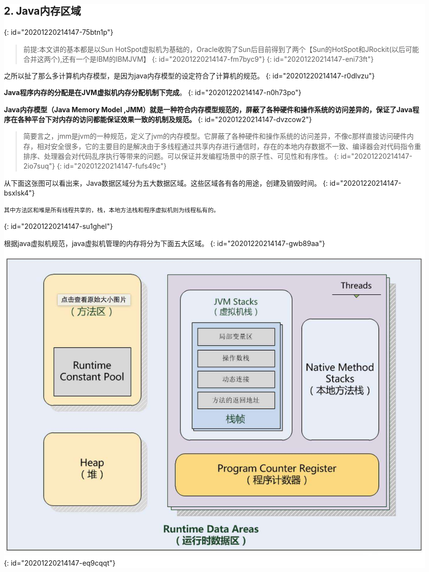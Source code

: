 ## 2. Java内存区域
{: id="20201220214147-75btn1p"}

> 前提:本文讲的基本都是以Sun HotSpot虚拟机为基础的，Oracle收购了Sun后目前得到了两个【Sun的HotSpot和JRockit(以后可能合并这两个),还有一个是IBM的IBMJVM】
> {: id="20201220214147-fm7byc9"}
{: id="20201220214147-eni73ft"}

之所以扯了那么多计算机内存模型，是因为java内存模型的设定符合了计算机的规范。
{: id="20201220214147-r0dlvzu"}

**Java程序内存的分配是在JVM虚拟机内存分配机制下完成**。
{: id="20201220214147-n0h73po"}

**Java内存模型（Java Memory Model ,JMM）就是一种符合内存模型规范的，屏蔽了各种硬件和操作系统的访问差异的，保证了Java程序在各种平台下对内存的访问都能保证效果一致的机制及规范。**
{: id="20201220214147-dvzcow2"}

> 简要言之，jmm是jvm的一种规范，定义了jvm的内存模型。它屏蔽了各种硬件和操作系统的访问差异，不像c那样直接访问硬件内存，相对安全很多，它的主要目的是解决由于多线程通过共享内存进行通信时，存在的本地内存数据不一致、编译器会对代码指令重排序、处理器会对代码乱序执行等带来的问题。可以保证并发编程场景中的原子性、可见性和有序性。
> {: id="20201220214147-2io7suq"}
{: id="20201220214147-fufs49c"}

从下面这张图可以看出来，Java数据区域分为五大数据区域。这些区域各有各的用途，创建及销毁时间。
{: id="20201220214147-bsxlsk4"}

```
其中方法区和堆是所有线程共享的，栈，本地方法栈和程序虚拟机则为线程私有的。
```
{: id="20201220214147-su1ghel"}

根据java虚拟机规范，java虚拟机管理的内存将分为下面五大区域。
{: id="20201220214147-gwb89aa"}

![](./2020-06-28_java_jvm/5.png)
{: id="20201220214147-eq9cqqt"}
